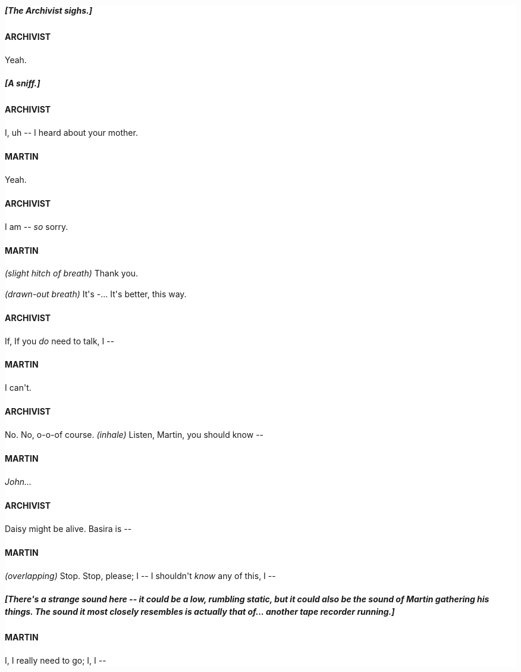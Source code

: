 ##### [The Archivist sighs.]

#### ARCHIVIST

Yeah.

##### [A sniff.]

#### ARCHIVIST

I, uh -- I heard about your mother.

#### MARTIN

Yeah.

#### ARCHIVIST

I am -- *so* sorry.

#### MARTIN

_(slight hitch of breath)_ Thank you.

_(drawn-out breath)_ It's -... It's better, this way.

#### ARCHIVIST

If, If you *do* need to talk, I --

#### MARTIN

I can't.

#### ARCHIVIST

No. No, o-o-of course. _(inhale)_ Listen, Martin, you should know --

#### MARTIN

*John...*

#### ARCHIVIST

Daisy might be alive. Basira is --

#### MARTIN

_(overlapping)_ Stop. Stop, please; I -- I shouldn't *know* any of this, I --

##### [There's a strange sound here -- it *could* be a low, rumbling static, but it could also be the sound of Martin gathering his things. The sound it most closely resembles is actually that of... another tape recorder running.]

#### MARTIN

I, I really need to go; I, I --
